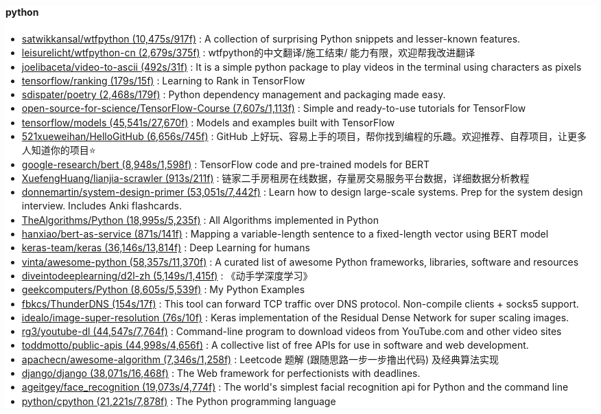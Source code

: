 #### python
* [satwikkansal/wtfpython (10,475s/917f)](https://github.com/satwikkansal/wtfpython) : A collection of surprising Python snippets and lesser-known features.
* [leisurelicht/wtfpython-cn (2,679s/375f)](https://github.com/leisurelicht/wtfpython-cn) : wtfpython的中文翻译/施工结束/ 能力有限，欢迎帮我改进翻译
* [joelibaceta/video-to-ascii (492s/31f)](https://github.com/joelibaceta/video-to-ascii) : It is a simple python package to play videos in the terminal using characters as pixels
* [tensorflow/ranking (179s/15f)](https://github.com/tensorflow/ranking) : Learning to Rank in TensorFlow
* [sdispater/poetry (2,468s/179f)](https://github.com/sdispater/poetry) : Python dependency management and packaging made easy.
* [open-source-for-science/TensorFlow-Course (7,607s/1,113f)](https://github.com/open-source-for-science/TensorFlow-Course) : Simple and ready-to-use tutorials for TensorFlow
* [tensorflow/models (45,541s/27,670f)](https://github.com/tensorflow/models) : Models and examples built with TensorFlow
* [521xueweihan/HelloGitHub (6,656s/745f)](https://github.com/521xueweihan/HelloGitHub) : GitHub 上好玩、容易上手的项目，帮你找到编程的乐趣。欢迎推荐、自荐项目，让更多人知道你的项目⭐️
* [google-research/bert (8,948s/1,598f)](https://github.com/google-research/bert) : TensorFlow code and pre-trained models for BERT
* [XuefengHuang/lianjia-scrawler (913s/211f)](https://github.com/XuefengHuang/lianjia-scrawler) : 链家二手房租房在线数据，存量房交易服务平台数据，详细数据分析教程
* [donnemartin/system-design-primer (53,051s/7,442f)](https://github.com/donnemartin/system-design-primer) : Learn how to design large-scale systems. Prep for the system design interview. Includes Anki flashcards.
* [TheAlgorithms/Python (18,995s/5,235f)](https://github.com/TheAlgorithms/Python) : All Algorithms implemented in Python
* [hanxiao/bert-as-service (871s/141f)](https://github.com/hanxiao/bert-as-service) : Mapping a variable-length sentence to a fixed-length vector using BERT model
* [keras-team/keras (36,146s/13,814f)](https://github.com/keras-team/keras) : Deep Learning for humans
* [vinta/awesome-python (58,357s/11,370f)](https://github.com/vinta/awesome-python) : A curated list of awesome Python frameworks, libraries, software and resources
* [diveintodeeplearning/d2l-zh (5,149s/1,415f)](https://github.com/diveintodeeplearning/d2l-zh) : 《动手学深度学习》
* [geekcomputers/Python (8,605s/5,539f)](https://github.com/geekcomputers/Python) : My Python Examples
* [fbkcs/ThunderDNS (154s/17f)](https://github.com/fbkcs/ThunderDNS) : This tool can forward TCP traffic over DNS protocol. Non-compile clients + socks5 support.
* [idealo/image-super-resolution (76s/10f)](https://github.com/idealo/image-super-resolution) : Keras implementation of the Residual Dense Network for super scaling images.
* [rg3/youtube-dl (44,547s/7,764f)](https://github.com/rg3/youtube-dl) : Command-line program to download videos from YouTube.com and other video sites
* [toddmotto/public-apis (44,998s/4,656f)](https://github.com/toddmotto/public-apis) : A collective list of free APIs for use in software and web development.
* [apachecn/awesome-algorithm (7,346s/1,258f)](https://github.com/apachecn/awesome-algorithm) : Leetcode 题解 (跟随思路一步一步撸出代码) 及经典算法实现
* [django/django (38,071s/16,468f)](https://github.com/django/django) : The Web framework for perfectionists with deadlines.
* [ageitgey/face_recognition (19,073s/4,774f)](https://github.com/ageitgey/face_recognition) : The world's simplest facial recognition api for Python and the command line
* [python/cpython (21,221s/7,878f)](https://github.com/python/cpython) : The Python programming language
